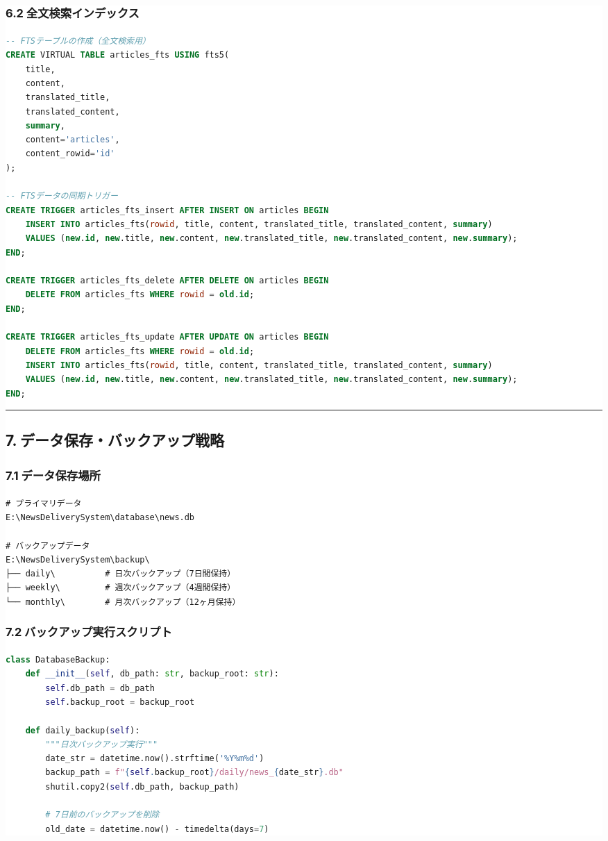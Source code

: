 ### 6.2 全文検索インデックス
```sql
-- FTSテーブルの作成（全文検索用）
CREATE VIRTUAL TABLE articles_fts USING fts5(
    title, 
    content, 
    translated_title, 
    translated_content,
    summary,
    content='articles',
    content_rowid='id'
);

-- FTSデータの同期トリガー
CREATE TRIGGER articles_fts_insert AFTER INSERT ON articles BEGIN
    INSERT INTO articles_fts(rowid, title, content, translated_title, translated_content, summary)
    VALUES (new.id, new.title, new.content, new.translated_title, new.translated_content, new.summary);
END;

CREATE TRIGGER articles_fts_delete AFTER DELETE ON articles BEGIN
    DELETE FROM articles_fts WHERE rowid = old.id;
END;

CREATE TRIGGER articles_fts_update AFTER UPDATE ON articles BEGIN
    DELETE FROM articles_fts WHERE rowid = old.id;
    INSERT INTO articles_fts(rowid, title, content, translated_title, translated_content, summary)
    VALUES (new.id, new.title, new.content, new.translated_title, new.translated_content, new.summary);
END;
```

---

## 7. データ保存・バックアップ戦略

### 7.1 データ保存場所
```
# プライマリデータ
E:\NewsDeliverySystem\database\news.db

# バックアップデータ
E:\NewsDeliverySystem\backup\
├── daily\          # 日次バックアップ（7日間保持）
├── weekly\         # 週次バックアップ（4週間保持）
└── monthly\        # 月次バックアップ（12ヶ月保持）
```

### 7.2 バックアップ実行スクリプト
```python
class DatabaseBackup:
    def __init__(self, db_path: str, backup_root: str):
        self.db_path = db_path
        self.backup_root = backup_root
        
    def daily_backup(self):
        """日次バックアップ実行"""
        date_str = datetime.now().strftime('%Y%m%d')
        backup_path = f"{self.backup_root}/daily/news_{date_str}.db"
        shutil.copy2(self.db_path, backup_path)
        
        # 7日前のバックアップを削除
        old_date = datetime.now() - timedelta(days=7)
```